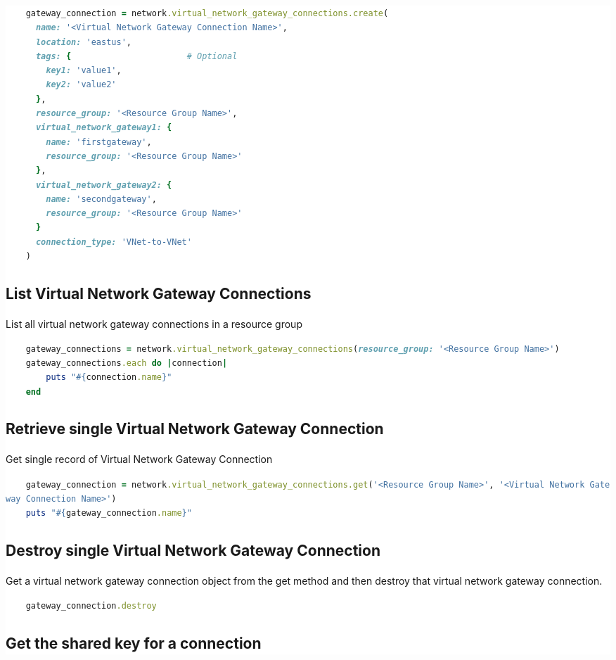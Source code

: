 ```ruby
    gateway_connection = network.virtual_network_gateway_connections.create(
      name: '<Virtual Network Gateway Connection Name>',
      location: 'eastus',
      tags: {                       # Optional
        key1: 'value1',
        key2: 'value2'
      },
      resource_group: '<Resource Group Name>',
      virtual_network_gateway1: {
        name: 'firstgateway',
        resource_group: '<Resource Group Name>'
      },
      virtual_network_gateway2: {
        name: 'secondgateway',
        resource_group: '<Resource Group Name>'
      }
      connection_type: 'VNet-to-VNet'
    )
```

## List Virtual Network Gateway Connections

List all virtual network gateway connections in a resource group

```ruby
    gateway_connections = network.virtual_network_gateway_connections(resource_group: '<Resource Group Name>')
	gateway_connections.each do |connection|
    	puts "#{connection.name}"
	end
```

## Retrieve single Virtual Network Gateway Connection

Get single record of Virtual Network Gateway Connection

```ruby
    gateway_connection = network.virtual_network_gateway_connections.get('<Resource Group Name>', '<Virtual Network Gateway Connection Name>')
	puts "#{gateway_connection.name}"
```

## Destroy single Virtual Network Gateway Connection

Get a virtual network gateway connection object from the get method and then destroy that virtual network gateway connection.

```ruby
	gateway_connection.destroy
```

## Get the shared key for a connection
